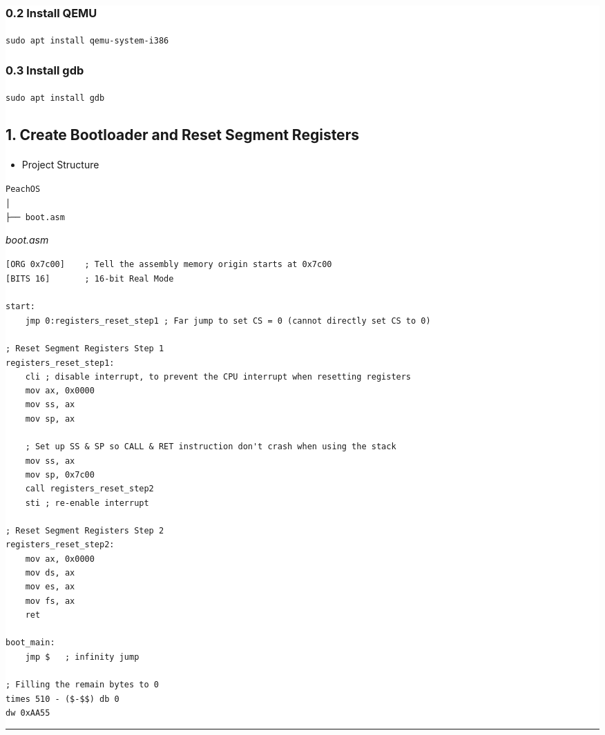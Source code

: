 ### 0.2 Install QEMU
```
sudo apt install qemu-system-i386
```

### 0.3 Install gdb
```
sudo apt install gdb
```

## 1. Create Bootloader and Reset Segment Registers

- Project Structure

```
PeachOS
│
├── boot.asm
```


*boot.asm*

```Assembly
[ORG 0x7c00]    ; Tell the assembly memory origin starts at 0x7c00
[BITS 16]       ; 16-bit Real Mode

start:
    jmp 0:registers_reset_step1 ; Far jump to set CS = 0 (cannot directly set CS to 0)

; Reset Segment Registers Step 1
registers_reset_step1:
    cli ; disable interrupt, to prevent the CPU interrupt when resetting registers
    mov ax, 0x0000
    mov ss, ax
    mov sp, ax
    
    ; Set up SS & SP so CALL & RET instruction don't crash when using the stack
    mov ss, ax
    mov sp, 0x7c00
    call registers_reset_step2
    sti ; re-enable interrupt

; Reset Segment Registers Step 2
registers_reset_step2:
    mov ax, 0x0000
    mov ds, ax
    mov es, ax
    mov fs, ax
    ret

boot_main:
    jmp $   ; infinity jump

; Filling the remain bytes to 0
times 510 - ($-$$) db 0
dw 0xAA55
```

---